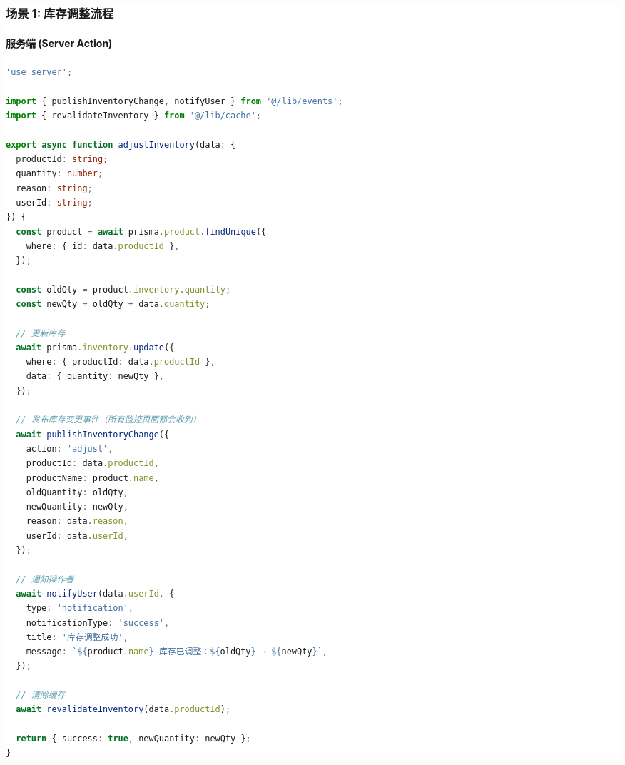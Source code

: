 ### 场景 1: 库存调整流程

#### 服务端 (Server Action)

```typescript
'use server';

import { publishInventoryChange, notifyUser } from '@/lib/events';
import { revalidateInventory } from '@/lib/cache';

export async function adjustInventory(data: {
  productId: string;
  quantity: number;
  reason: string;
  userId: string;
}) {
  const product = await prisma.product.findUnique({
    where: { id: data.productId },
  });

  const oldQty = product.inventory.quantity;
  const newQty = oldQty + data.quantity;

  // 更新库存
  await prisma.inventory.update({
    where: { productId: data.productId },
    data: { quantity: newQty },
  });

  // 发布库存变更事件（所有监控页面都会收到）
  await publishInventoryChange({
    action: 'adjust',
    productId: data.productId,
    productName: product.name,
    oldQuantity: oldQty,
    newQuantity: newQty,
    reason: data.reason,
    userId: data.userId,
  });

  // 通知操作者
  await notifyUser(data.userId, {
    type: 'notification',
    notificationType: 'success',
    title: '库存调整成功',
    message: `${product.name} 库存已调整：${oldQty} → ${newQty}`,
  });

  // 清除缓存
  await revalidateInventory(data.productId);

  return { success: true, newQuantity: newQty };
}
```

